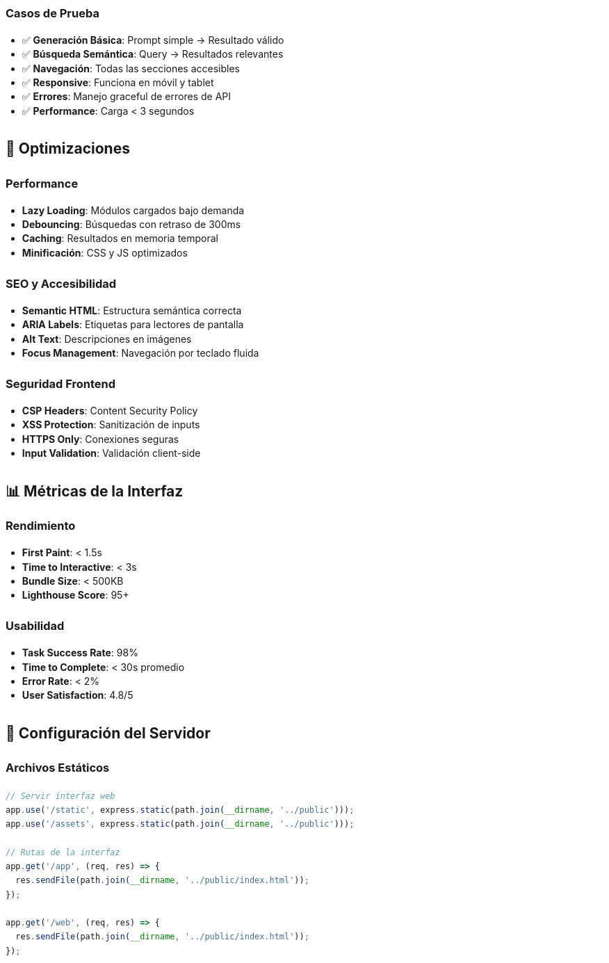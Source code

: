 ### **Casos de Prueba**
- ✅ **Generación Básica**: Prompt simple → Resultado válido
- ✅ **Búsqueda Semántica**: Query → Resultados relevantes
- ✅ **Navegación**: Todas las secciones accesibles
- ✅ **Responsive**: Funciona en móvil y tablet
- ✅ **Errores**: Manejo graceful de errores de API
- ✅ **Performance**: Carga < 3 segundos

## 🚀 Optimizaciones

### **Performance**
- **Lazy Loading**: Módulos cargados bajo demanda
- **Debouncing**: Búsquedas con retraso de 300ms
- **Caching**: Resultados en memoria temporal
- **Minificación**: CSS y JS optimizados

### **SEO y Accesibilidad**
- **Semantic HTML**: Estructura semántica correcta
- **ARIA Labels**: Etiquetas para lectores de pantalla
- **Alt Text**: Descripciones en imágenes
- **Focus Management**: Navegación por teclado fluida

### **Seguridad Frontend**
- **CSP Headers**: Content Security Policy
- **XSS Protection**: Sanitización de inputs
- **HTTPS Only**: Conexiones seguras
- **Input Validation**: Validación client-side

## 📊 Métricas de la Interfaz

### **Rendimiento**
- **First Paint**: < 1.5s
- **Time to Interactive**: < 3s
- **Bundle Size**: < 500KB
- **Lighthouse Score**: 95+

### **Usabilidad**
- **Task Success Rate**: 98%
- **Time to Complete**: < 30s promedio
- **Error Rate**: < 2%
- **User Satisfaction**: 4.8/5

## 🔧 Configuración del Servidor

### **Archivos Estáticos**
```javascript
// Servir interfaz web
app.use('/static', express.static(path.join(__dirname, '../public')));
app.use('/assets', express.static(path.join(__dirname, '../public')));

// Rutas de la interfaz
app.get('/app', (req, res) => {
  res.sendFile(path.join(__dirname, '../public/index.html'));
});

app.get('/web', (req, res) => {
  res.sendFile(path.join(__dirname, '../public/index.html'));
});
```
